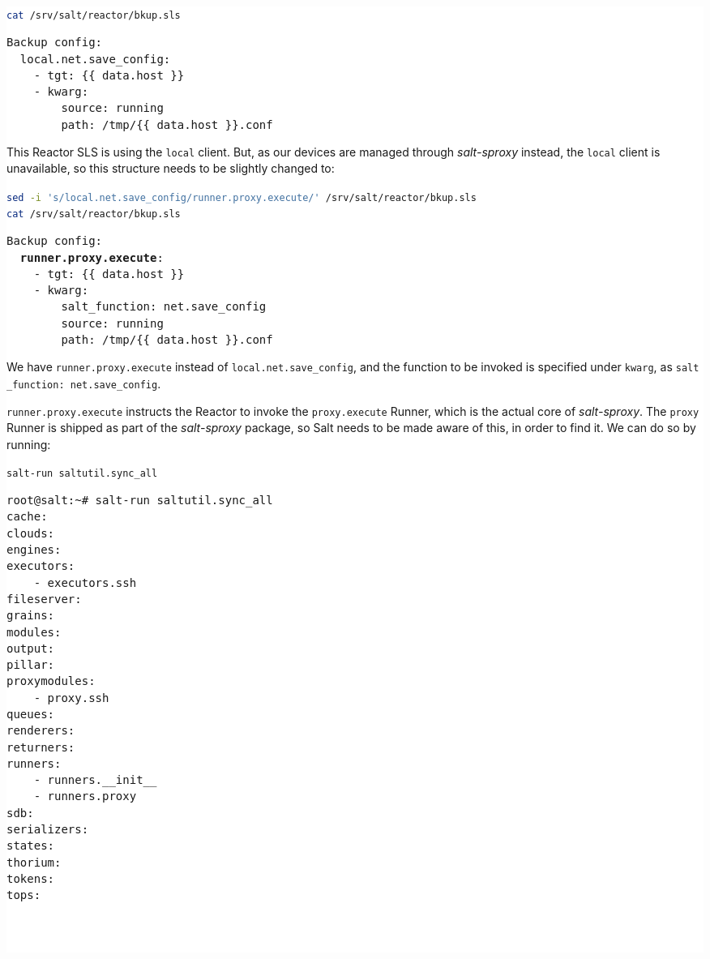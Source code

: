 ```bash
cat /srv/salt/reactor/bkup.sls
``` 

<pre>
Backup config:
  local.net.save_config:
    - tgt: {{ data.host }}
    - kwarg:
        source: running
        path: /tmp/{{ data.host }}.conf
</pre>

This Reactor SLS is using the `local` client. But, as our devices are managed through _salt-sproxy_ instead, the `local` client is unavailable, so this structure needs to be slightly changed to:

```bash
sed -i 's/local.net.save_config/runner.proxy.execute/' /srv/salt/reactor/bkup.sls
cat /srv/salt/reactor/bkup.sls
```

<pre>
Backup config:
  <strong>runner.proxy.execute</strong>:
    - tgt: {{ data.host }}
    - kwarg:
        salt_function: net.save_config
        source: running
        path: /tmp/{{ data.host }}.conf
</pre>

We have `runner.proxy.execute` instead of `local.net.save_config`, and the function to be invoked is specified under `kwarg`, as `salt_function: net.save_config`.

`runner.proxy.execute` instructs the Reactor to invoke the `proxy.execute` Runner, which is the actual core of _salt-sproxy_. The `proxy` Runner is shipped as part of the _salt-sproxy_ package, so Salt needs to be made aware of this, in order to find it. We can do so by running:

```bash
salt-run saltutil.sync_all
```

<pre>
root@salt:~# salt-run saltutil.sync_all
cache:
clouds:
engines:
executors:
    - executors.ssh
fileserver:
grains:
modules:
output:
pillar:
proxymodules:
    - proxy.ssh
queues:
renderers:
returners:
runners:
    - runners.__init__
    - runners.proxy
sdb:
serializers:
states:
thorium:
tokens:
tops: